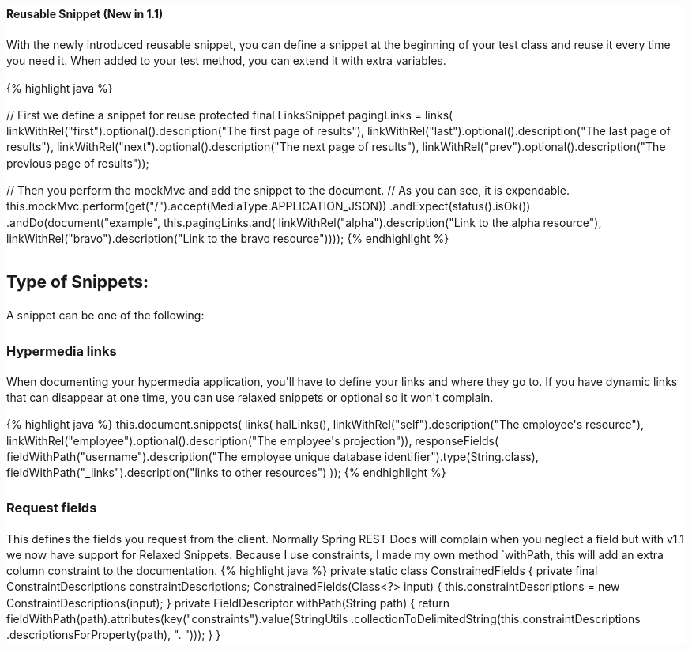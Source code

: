 #### Reusable Snippet (New in 1.1)
With the newly introduced reusable snippet, you can define a snippet at the beginning of your test class and reuse it every time you need it. 
When added to your test method, you can extend it with extra variables. 


{% highlight java %}

// First we define a snippet for reuse
protected final LinksSnippet pagingLinks = links(
        linkWithRel("first").optional().description("The first page of results"),
        linkWithRel("last").optional().description("The last page of results"),
        linkWithRel("next").optional().description("The next page of results"),
        linkWithRel("prev").optional().description("The previous page of results"));

// Then you perform the mockMvc and add the snippet to the document.
// As you can see, it is expendable.
this.mockMvc.perform(get("/").accept(MediaType.APPLICATION_JSON))
    .andExpect(status().isOk())
    .andDo(document("example", this.pagingLinks.and( 
            linkWithRel("alpha").description("Link to the alpha resource"),
            linkWithRel("bravo").description("Link to the bravo resource"))));
{% endhighlight %}


## Type of Snippets:
A snippet can be one of the following:

### Hypermedia links
When documenting your hypermedia application, you'll have to define your links and where they go to. 
If you have dynamic links that can disappear at one time, you can use relaxed snippets or optional so it won't complain.

{% highlight java %}
 this.document.snippets(
                links(
                        halLinks(), linkWithRel("self").description("The employee's resource"),
                        linkWithRel("employee").optional().description("The employee's projection")),
                responseFields(
                        fieldWithPath("username").description("The employee unique database identifier").type(String.class),
                        fieldWithPath("_links").description("links to other resources")
                ));
{% endhighlight %}


### Request fields
This defines the fields you request from the client.
Normally Spring REST Docs will complain when you neglect a field but with v1.1 we now have support for Relaxed Snippets.
Because I use constraints, I made my own method `withPath, this will add an extra column constraint to the documentation.
{% highlight java %} 
 private static class ConstrainedFields {
         private final ConstraintDescriptions constraintDescriptions;
         ConstrainedFields(Class<?> input) {
             this.constraintDescriptions = new ConstraintDescriptions(input);
         }
         private FieldDescriptor withPath(String path) {
             return fieldWithPath(path).attributes(key("constraints").value(StringUtils
                     .collectionToDelimitedString(this.constraintDescriptions
                             .descriptionsForProperty(path), ". ")));
         }
     }

